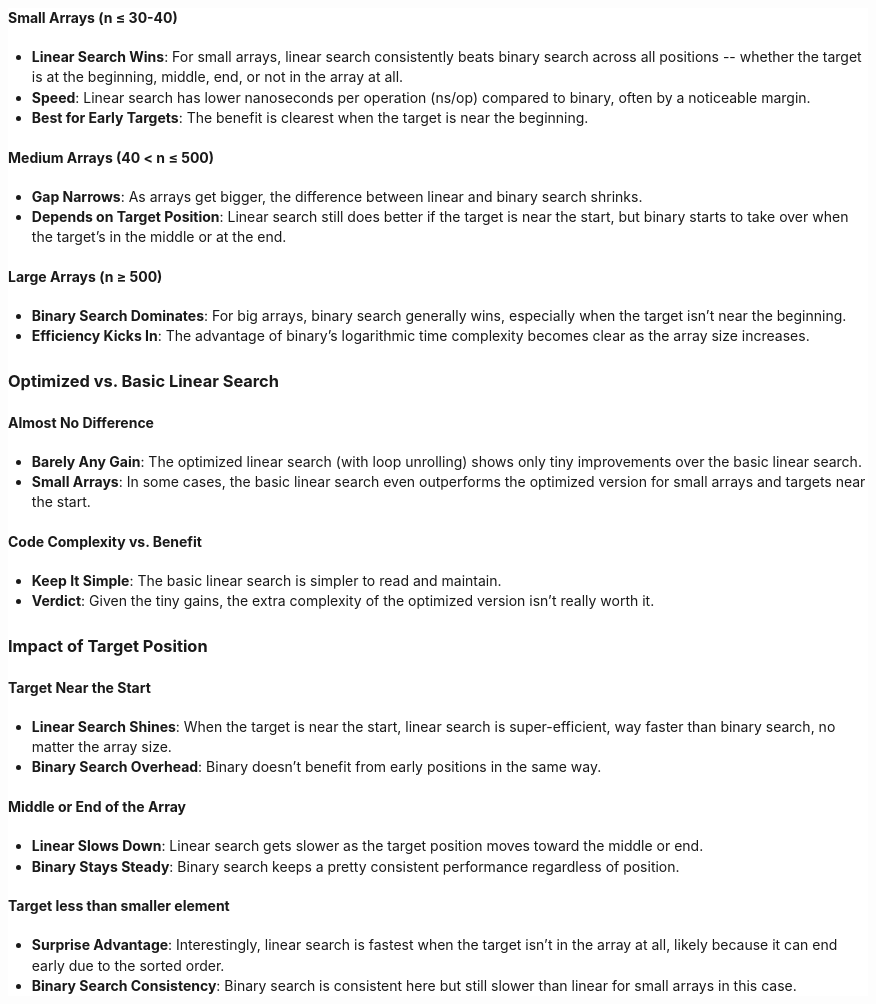 #### Small Arrays (n ≤ 30-40)

* **Linear Search Wins**: For small arrays, linear search consistently beats binary search across all positions -- whether the target is at the beginning, middle, end, or not in the array at all.
* **Speed**: Linear search has lower nanoseconds per operation (ns/op) compared to binary, often by a noticeable margin.
* **Best for Early Targets**: The benefit is clearest when the target is near the beginning.

#### Medium Arrays (40 < n ≤ 500)

* **Gap Narrows**: As arrays get bigger, the difference between linear and binary search shrinks.
* **Depends on Target Position**: Linear search still does better if the target is near the start, but binary starts to take over when the target’s in the middle or at the end.

#### Large Arrays (n ≥ 500)

* **Binary Search Dominates**: For big arrays, binary search generally wins, especially when the target isn’t near the beginning.
* **Efficiency Kicks In**: The advantage of binary’s logarithmic time complexity becomes clear as the array size increases.

### Optimized vs. Basic Linear Search

#### Almost No Difference

* **Barely Any Gain**: The optimized linear search (with loop unrolling) shows only tiny improvements over the basic linear search.
* **Small Arrays**: In some cases, the basic linear search even outperforms the optimized version for small arrays and targets near the start.

#### Code Complexity vs. Benefit

* **Keep It Simple**: The basic linear search is simpler to read and maintain.
* **Verdict**: Given the tiny gains, the extra complexity of the optimized version isn’t really worth it.

### Impact of Target Position

#### Target Near the Start

* **Linear Search Shines**: When the target is near the start, linear search is super-efficient, way faster than binary search, no matter the array size.
* **Binary Search Overhead**: Binary doesn’t benefit from early positions in the same way.

#### Middle or End of the Array

* **Linear Slows Down**: Linear search gets slower as the target position moves toward the middle or end.
* **Binary Stays Steady**: Binary search keeps a pretty consistent performance regardless of position.

#### Target less than smaller element

* **Surprise Advantage**: Interestingly, linear search is fastest when the target isn’t in the array at all, likely because it can end early due to the sorted order.
* **Binary Search Consistency**: Binary search is consistent here but still slower than linear for small arrays in this case.
